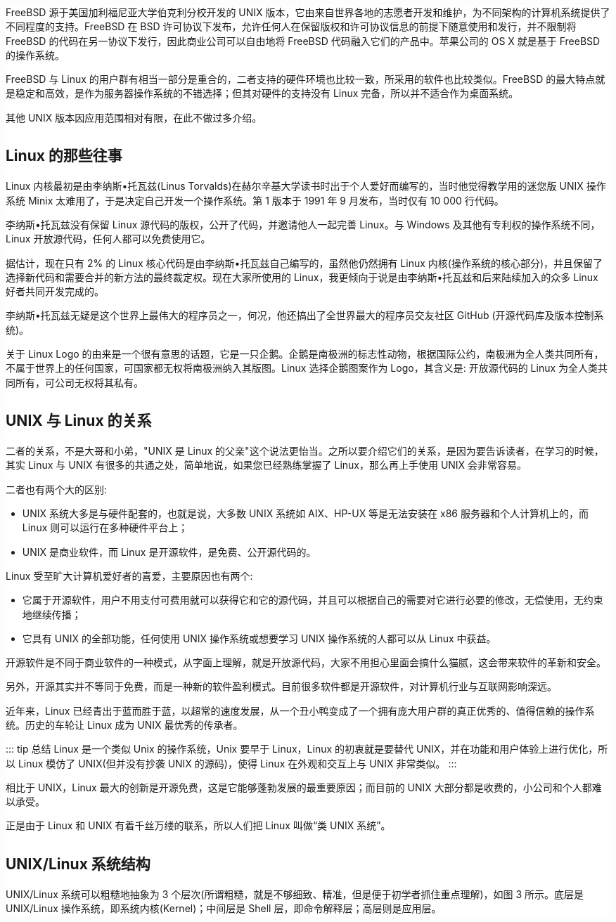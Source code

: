 FreeBSD 源于美国加利福尼亚大学伯克利分校开发的 UNIX 版本，它由来自世界各地的志愿者开发和维护，为不同架构的计算机系统提供了不同程度的支持。FreeBSD 在 BSD 许可协议下发布，允许任何人在保留版权和许可协议信息的前提下随意使用和发行，并不限制将 FreeBSD 的代码在另一协议下发行，因此商业公司可以自由地将 FreeBSD 代码融入它们的产品中。苹果公司的 OS X 就是基于 FreeBSD 的操作系统。

FreeBSD 与 Linux 的用户群有相当一部分是重合的，二者支持的硬件环境也比较一致，所采用的软件也比较类似。FreeBSD 的最大特点就是稳定和高效，是作为服务器操作系统的不错选择；但其对硬件的支持没有 Linux 完备，所以并不适合作为桌面系统。

其他 UNIX 版本因应用范围相对有限，在此不做过多介绍。

## Linux 的那些往事

Linux 内核最初是由李纳斯•托瓦兹(Linus Torvalds)在赫尔辛基大学读书时出于个人爱好而编写的，当时他觉得教学用的迷您版 UNIX 操作系统 Minix 太难用了，于是决定自己开发一个操作系统。第 1 版本于 1991 年 9 月发布，当时仅有 10 000 行代码。

李纳斯•托瓦兹没有保留 Linux 源代码的版权，公开了代码，并邀请他人一起完善 Linux。与 Windows 及其他有专利权的操作系统不同，Linux 开放源代码，任何人都可以免费使用它。

据估计，现在只有 2% 的 Linux 核心代码是由李纳斯•托瓦兹自己编写的，虽然他仍然拥有 Linux 内核(操作系统的核心部分)，并且保留了选择新代码和需要合并的新方法的最终裁定权。现在大家所使用的 Linux，我更倾向于说是由李纳斯•托瓦兹和后来陆续加入的众多 Linux 好者共同开发完成的。

李纳斯•托瓦兹无疑是这个世界上最伟大的程序员之一，何况，他还搞出了全世界最大的程序员交友社区 GitHub (开源代码库及版本控制系统)。

关于 Linux Logo 的由来是一个很有意思的话题，它是一只企鹅。企鹅是南极洲的标志性动物，根据国际公约，南极洲为全人类共同所有，不属于世界上的任何国家，可国家都无权将南极洲纳入其版图。Linux 选择企鹅图案作为 Logo，其含义是: 开放源代码的 Linux 为全人类共同所有，可公司无权将其私有。

## UNIX 与 Linux 的关系

二者的关系，不是大哥和小弟，"UNIX 是 Linux 的父亲"这个说法更怡当。之所以要介绍它们的关系，是因为要告诉读者，在学习的时候，其实 Linux 与 UNIX 有很多的共通之处，简单地说，如果您已经熟练掌握了 Linux，那么再上手使用 UNIX 会非常容易。

二者也有两个大的区别:

- UNIX 系统大多是与硬件配套的，也就是说，大多数 UNIX 系统如 AIX、HP-UX 等是无法安装在 x86 服务器和个人计算机上的，而 Linux 则可以运行在多种硬件平台上；

- UNIX 是商业软件，而 Linux 是开源软件，是免费、公开源代码的。

Linux 受至旷大计算机爱好者的喜爱，主要原因也有两个:

- 它属于开源软件，用户不用支付可费用就可以获得它和它的源代码，并且可以根据自己的需要对它进行必要的修改，无偿使用，无约束地继续传播；

- 它具有 UNIX 的全部功能，任何使用 UNIX 操作系统或想要学习 UNIX 操作系统的人都可以从 Linux 中获益。

开源软件是不同于商业软件的一种模式，从字面上理解，就是开放源代码，大家不用担心里面会搞什么猫腻，这会带来软件的革新和安全。

另外，开源其实并不等同于免费，而是一种新的软件盈利模式。目前很多软件都是开源软件，对计算机行业与互联网影响深远。

近年来，Linux 已经青出于蓝而胜于蓝，以超常的速度发展，从一个丑小鸭变成了一个拥有庞大用户群的真正优秀的、值得信赖的操作系统。历史的车轮让 Linux 成为 UNIX 最优秀的传承者。

::: tip 总结
Linux 是一个类似 Unix 的操作系统，Unix 要早于 Linux，Linux 的初衷就是要替代 UNIX，并在功能和用户体验上进行优化，所以 Linux 模仿了 UNIX(但并没有抄袭 UNIX 的源码)，使得 Linux 在外观和交互上与 UNIX 非常类似。
:::

相比于 UNIX，Linux 最大的创新是开源免费，这是它能够蓬勃发展的最重要原因；而目前的 UNIX 大部分都是收费的，小公司和个人都难以承受。

正是由于 Linux 和 UNIX 有着千丝万缕的联系，所以人们把 Linux 叫做“类 UNIX 系统”。

## UNIX/Linux 系统结构

UNIX/Linux 系统可以粗糙地抽象为 3 个层次(所谓粗糙，就是不够细致、精准，但是便于初学者抓住重点理解)，如图 3 所示。底层是 UNIX/Linux 操作系统，即系统内核(Kernel)；中间层是 Shell 层，即命令解释层；高层则是应用层。
